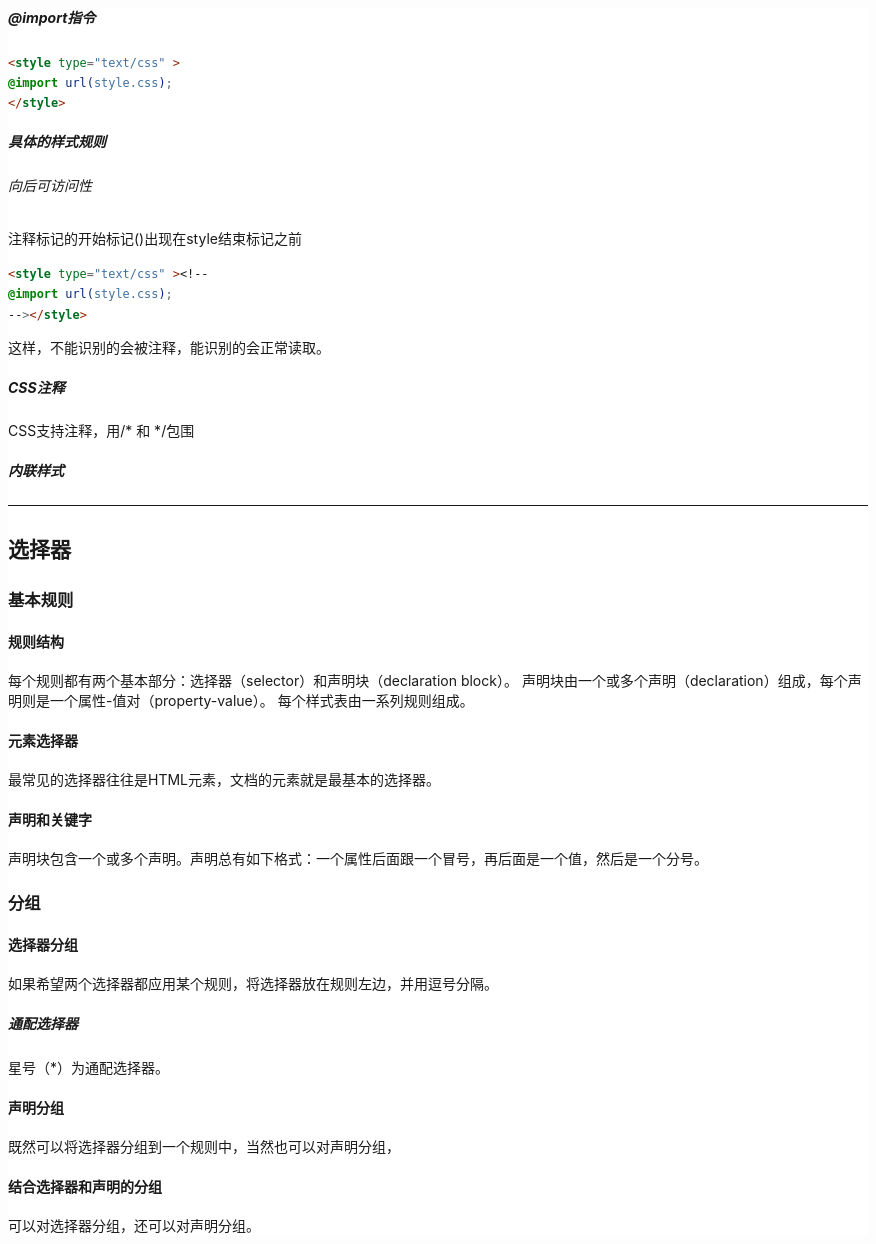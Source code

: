 ##### @import指令
```html
<style type="text/css" >
@import url(style.css);
</style>
```

##### 具体的样式规则
###### 向后可访问性
注释标记的开始标记()出现在style结束标记之前
```html
<style type="text/css" ><!--
@import url(style.css);
--></style>
```
这样，不能识别的会被注释，能识别的会正常读取。

##### CSS注释
CSS支持注释，用/* 和 */包围
##### 内联样式


---

## 选择器

### 基本规则
#### 规则结构
每个规则都有两个基本部分：选择器（selector）和声明块（declaration block）。
声明块由一个或多个声明（declaration）组成，每个声明则是一个属性-值对（property-value）。
每个样式表由一系列规则组成。

#### 元素选择器
最常见的选择器往往是HTML元素，文档的元素就是最基本的选择器。

#### 声明和关键字
声明块包含一个或多个声明。声明总有如下格式：一个属性后面跟一个冒号，再后面是一个值，然后是一个分号。

### 分组
#### 选择器分组
如果希望两个选择器都应用某个规则，将选择器放在规则左边，并用逗号分隔。

##### 通配选择器
星号（*）为通配选择器。

#### 声明分组
既然可以将选择器分组到一个规则中，当然也可以对声明分组，

#### 结合选择器和声明的分组
可以对选择器分组，还可以对声明分组。
